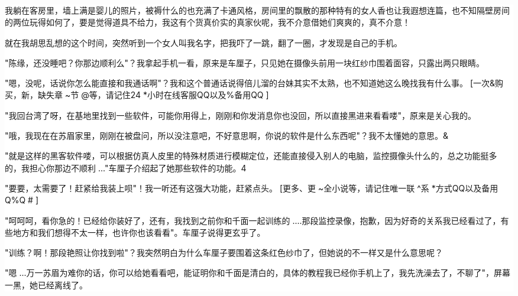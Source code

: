 



我躺在客房里，墙上满是婴儿的照片，被褥什么的也充满了卡通风格，房间里的飘散的那种特有的女人香也让我遐想连篇，也不知隔壁房间的两位玩得如何了，要是觉得道具不给力，我这有个货真价实的真家伙呢，我不介意借她们爽爽的，真不介意！





就在我胡思乱想的这个时间，突然听到一个女人叫我名字，把我吓了一跳，翻了一圈，才发现是自己的手机。







"陈缘，还没睡吧？你那边顺利么"？我拿起手机一看，原来是车厘子，只见她在摄像头前用一块红纱巾围着面容，只露出两只眼睛。





"嗯，没呢，话说你怎么能直接和我通话啊"？我和这个普通话说得倍儿溜的台妹其实不太熟，也不知道她这么晚找我有什么事。 [一次&购买，新，缺失章 ~节 @等，请记住24 *小时在线客服QQ以及%备用QQ ]







"我回台湾了呀，在基地里找到一些软件，可能你用得上，刚刚和你发消息你也没回，所以直接黑进来看看喽"，原来是关心我的。







"哦，我现在在苏眉家里，刚刚在被盘问，所以没注意吧，不好意思啊，你说的软件是什么东西呢"？我不太懂她的意思。&







"就是这样的黑客软件喽，可以根据仿真人皮里的特殊材质进行模糊定位，还能直接侵入别人的电脑，监控摄像头什么的，总之功能挺多的，我担心你那边不顺利 ..."车厘子介绍起了她那些软件的功能。4







"要要，太需要了！赶紧给我装上呗"！我一听还有这强大功能，赶紧点头。 [更多、更 ~全小说等，请记住唯一联 ^系 *方式QQ以及备用Q%Q # ]







"呵呵呵，看你急的！已经给你装好了，还有，我找到之前你和千面一起训练的 ....那段监控录像，抱歉，因为好奇的关系我已经看过了，有些地方和我们想得不太一样，也许你也该看看"。车厘子说得更玄乎了。





"训练？啊！那段艳照让你找到啦"？我突然明白为什么车厘子要围着这条红色纱巾了，但她说的不一样又是什么意思呢？





"嗯 ...万一苏眉为难你的话，你可以给她看看吧，能证明你和千面是清白的，具体的教程我已经你手机上了，我先洗澡去了，不聊了"，屏幕一黑，她已经离线了。


